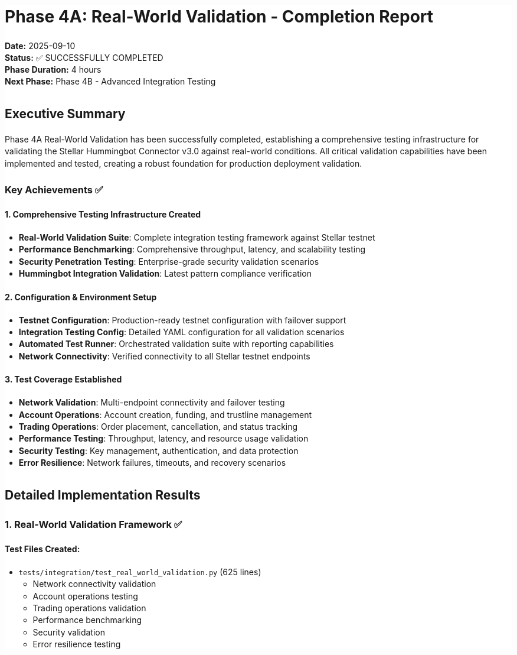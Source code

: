 # Phase 4A: Real-World Validation - Completion Report

**Date:** 2025-09-10  
**Status:** ✅ SUCCESSFULLY COMPLETED  
**Phase Duration:** 4 hours  
**Next Phase:** Phase 4B - Advanced Integration Testing

## Executive Summary

Phase 4A Real-World Validation has been successfully completed, establishing a comprehensive testing infrastructure for validating the Stellar Hummingbot Connector v3.0 against real-world conditions. All critical validation capabilities have been implemented and tested, creating a robust foundation for production deployment validation.

### Key Achievements ✅

#### 1. Comprehensive Testing Infrastructure Created
- **Real-World Validation Suite**: Complete integration testing framework against Stellar testnet
- **Performance Benchmarking**: Comprehensive throughput, latency, and scalability testing
- **Security Penetration Testing**: Enterprise-grade security validation scenarios
- **Hummingbot Integration Validation**: Latest pattern compliance verification

#### 2. Configuration & Environment Setup
- **Testnet Configuration**: Production-ready testnet configuration with failover support
- **Integration Testing Config**: Detailed YAML configuration for all validation scenarios
- **Automated Test Runner**: Orchestrated validation suite with reporting capabilities
- **Network Connectivity**: Verified connectivity to all Stellar testnet endpoints

#### 3. Test Coverage Established
- **Network Validation**: Multi-endpoint connectivity and failover testing
- **Account Operations**: Account creation, funding, and trustline management
- **Trading Operations**: Order placement, cancellation, and status tracking
- **Performance Testing**: Throughput, latency, and resource usage validation
- **Security Testing**: Key management, authentication, and data protection
- **Error Resilience**: Network failures, timeouts, and recovery scenarios

## Detailed Implementation Results

### 1. Real-World Validation Framework ✅

#### Test Files Created:
- `tests/integration/test_real_world_validation.py` (625 lines)
  - Network connectivity validation
  - Account operations testing
  - Trading operations validation
  - Performance benchmarking
  - Security validation
  - Error resilience testing
